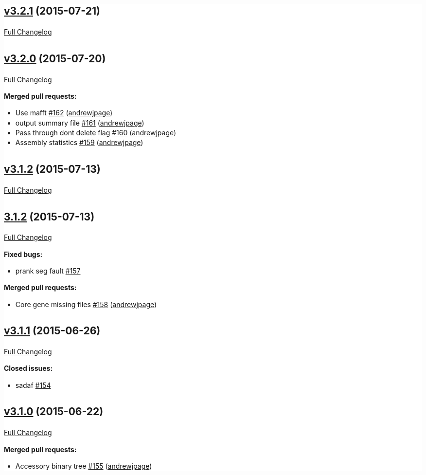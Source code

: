 ## [v3.2.1](https://github.com/sanger-pathogens/Roary/tree/v3.2.1) (2015-07-21)
[Full Changelog](https://github.com/sanger-pathogens/Roary/compare/v3.2.0...v3.2.1)

## [v3.2.0](https://github.com/sanger-pathogens/Roary/tree/v3.2.0) (2015-07-20)
[Full Changelog](https://github.com/sanger-pathogens/Roary/compare/v3.1.2...v3.2.0)

**Merged pull requests:**

- Use mafft [\#162](https://github.com/sanger-pathogens/Roary/pull/162) ([andrewjpage](https://github.com/andrewjpage))
- output summary file [\#161](https://github.com/sanger-pathogens/Roary/pull/161) ([andrewjpage](https://github.com/andrewjpage))
- Pass through dont delete flag [\#160](https://github.com/sanger-pathogens/Roary/pull/160) ([andrewjpage](https://github.com/andrewjpage))
- Assembly statistics [\#159](https://github.com/sanger-pathogens/Roary/pull/159) ([andrewjpage](https://github.com/andrewjpage))

## [v3.1.2](https://github.com/sanger-pathogens/Roary/tree/v3.1.2) (2015-07-13)
[Full Changelog](https://github.com/sanger-pathogens/Roary/compare/3.1.2...v3.1.2)

## [3.1.2](https://github.com/sanger-pathogens/Roary/tree/3.1.2) (2015-07-13)
[Full Changelog](https://github.com/sanger-pathogens/Roary/compare/v3.1.1...3.1.2)

**Fixed bugs:**

- prank seg fault [\#157](https://github.com/sanger-pathogens/Roary/issues/157)

**Merged pull requests:**

- Core gene missing files [\#158](https://github.com/sanger-pathogens/Roary/pull/158) ([andrewjpage](https://github.com/andrewjpage))

## [v3.1.1](https://github.com/sanger-pathogens/Roary/tree/v3.1.1) (2015-06-26)
[Full Changelog](https://github.com/sanger-pathogens/Roary/compare/v3.1.0...v3.1.1)

**Closed issues:**

- sadaf [\#154](https://github.com/sanger-pathogens/Roary/issues/154)

## [v3.1.0](https://github.com/sanger-pathogens/Roary/tree/v3.1.0) (2015-06-22)
[Full Changelog](https://github.com/sanger-pathogens/Roary/compare/v3.0.3...v3.1.0)

**Merged pull requests:**

- Accessory binary tree [\#155](https://github.com/sanger-pathogens/Roary/pull/155) ([andrewjpage](https://github.com/andrewjpage))

